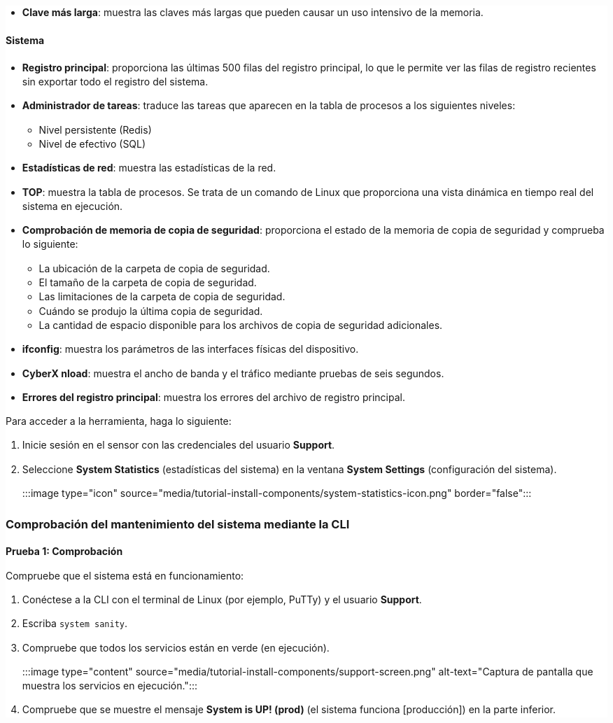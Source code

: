 - **Clave más larga**: muestra las claves más largas que pueden causar un uso intensivo de la memoria.

#### <a name="system"></a>Sistema

- **Registro principal**: proporciona las últimas 500 filas del registro principal, lo que le permite ver las filas de registro recientes sin exportar todo el registro del sistema.

- **Administrador de tareas**: traduce las tareas que aparecen en la tabla de procesos a los siguientes niveles: 
  
  - Nivel persistente (Redis) 
  - Nivel de efectivo (SQL)

- **Estadísticas de red**: muestra las estadísticas de la red.

- **TOP**: muestra la tabla de procesos. Se trata de un comando de Linux que proporciona una vista dinámica en tiempo real del sistema en ejecución.

- **Comprobación de memoria de copia de seguridad**: proporciona el estado de la memoria de copia de seguridad y comprueba lo siguiente:
  - La ubicación de la carpeta de copia de seguridad. 
  - El tamaño de la carpeta de copia de seguridad.
  - Las limitaciones de la carpeta de copia de seguridad.
  - Cuándo se produjo la última copia de seguridad.
  - La cantidad de espacio disponible para los archivos de copia de seguridad adicionales.

- **ifconfig**: muestra los parámetros de las interfaces físicas del dispositivo.

- **CyberX nload**: muestra el ancho de banda y el tráfico mediante pruebas de seis segundos.

- **Errores del registro principal**: muestra los errores del archivo de registro principal.

Para acceder a la herramienta, haga lo siguiente:

1. Inicie sesión en el sensor con las credenciales del usuario **Support**.

1. Seleccione **System Statistics** (estadísticas del sistema) en la ventana **System Settings** (configuración del sistema).

    :::image type="icon" source="media/tutorial-install-components/system-statistics-icon.png" border="false":::

### <a name="checking-system-health-by-using-the-cli"></a>Comprobación del mantenimiento del sistema mediante la CLI

**Prueba 1: Comprobación**

Compruebe que el sistema está en funcionamiento:

1. Conéctese a la CLI con el terminal de Linux (por ejemplo, PuTTy) y el usuario **Support**.

1. Escriba `system sanity`.

1. Compruebe que todos los servicios están en verde (en ejecución).

    :::image type="content" source="media/tutorial-install-components/support-screen.png" alt-text="Captura de pantalla que muestra los servicios en ejecución.":::

1. Compruebe que se muestre el mensaje **System is UP! (prod)** (el sistema funciona [producción]) en la parte inferior.
